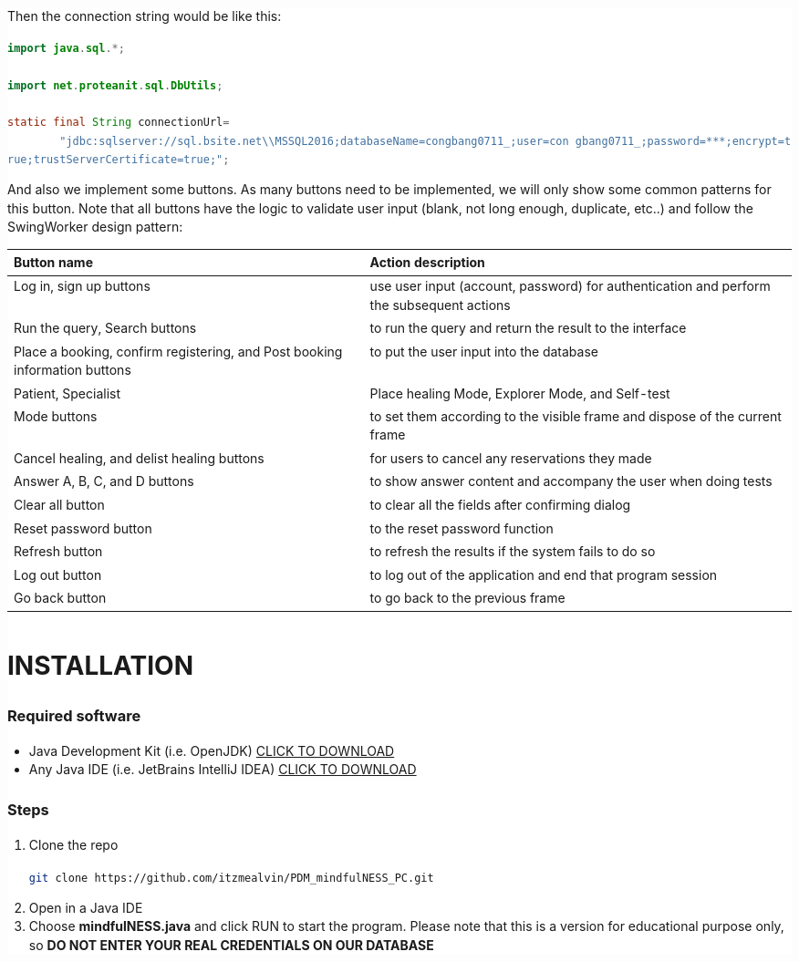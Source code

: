 Then the connection string would be like this:

```java
import java.sql.*;

import net.proteanit.sql.DbUtils;

static final String connectionUrl=
        "jdbc:sqlserver://sql.bsite.net\\MSSQL2016;databaseName=congbang0711_;user=con gbang0711_;password=***;encrypt=true;trustServerCertificate=true;";
```

And also we implement some buttons. As many buttons need to be implemented, we will only show some common
patterns for this button. Note that all buttons have the logic to validate user input (blank,
not long enough, duplicate, etc..) and follow the SwingWorker design pattern:

| Button name                                                                | Action description                                                                       |
|:---------------------------------------------------------------------------|:-----------------------------------------------------------------------------------------|
| Log in, sign up buttons                                                    | use user input (account, password) for authentication and perform the subsequent actions |
| Run the query, Search buttons                                              | to run the query and return the result to the interface                                  |
| Place a booking, confirm registering, and Post booking information buttons | to put the user input into the database                                                  |
| Patient, Specialist                                                        | Place healing Mode, Explorer Mode, and Self-test                                         |
| Mode buttons                                                               | to set them according to the visible frame and dispose of the current frame              |
| Cancel healing, and delist healing buttons                                 | for users to cancel any reservations they made                                           |
| Answer A, B, C, and D buttons                                              | to show answer content and accompany the user when doing tests                           |
| Clear all button                                                           | to clear all the fields after confirming dialog                                          |
| Reset password button                                                      | to the reset password function                                                           |
| Refresh button                                                             | to refresh the results if the system fails to do so                                      |
| Log out button                                                             | to log out of the application and end that program session                               |
| Go back button                                                             | to go back to the previous frame                                                         |



# INSTALLATION

### Required software

* Java Development Kit (i.e. OpenJDK) [CLICK TO DOWNLOAD](https://openjdk.org/)
* Any Java IDE (i.e. JetBrains IntelliJ IDEA) [CLICK TO DOWNLOAD](https://www.jetbrains.com/idea/download/)

### Steps

1. Clone the repo
   ```sh
   git clone https://github.com/itzmealvin/PDM_mindfulNESS_PC.git
   ```
2. Open in a Java IDE
3. Choose **mindfulNESS.java** and click RUN to start the program. Please note that this is a version for educational
   purpose only, so **DO NOT ENTER YOUR REAL CREDENTIALS ON OUR DATABASE**

